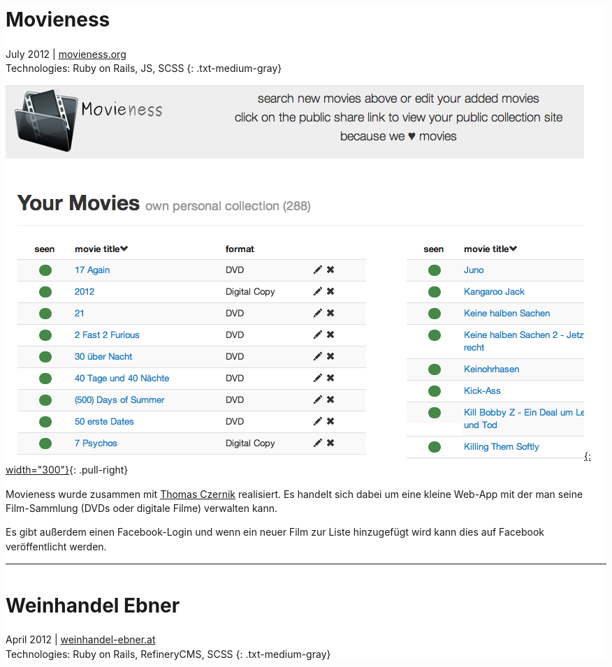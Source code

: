 
# Movieness

July 2012 \| [movieness.org](http://movieness.org/)  
Technologies: Ruby on Rails, JS, SCSS
{: .txt-medium-gray}

[![Movieness](/images/projects/movieness.png){: width="300"}](/images/projects/movieness.png){: .pull-right}

Movieness wurde zusammen mit [Thomas Czernik](http://webreload.de/) realisiert. Es handelt sich dabei um eine kleine Web-App mit der man seine Film-Sammlung (DVDs oder digitale Filme) verwalten kann. 

Es gibt außerdem einen Facebook-Login und wenn ein neuer Film zur Liste hinzugefügt wird kann dies auf Facebook veröffentlicht werden.

---

# Weinhandel Ebner

April 2012 \| [weinhandel-ebner.at](http://weinhandel-ebner.at/)  
Technologies: Ruby on Rails, RefineryCMS, SCSS
{: .txt-medium-gray}

